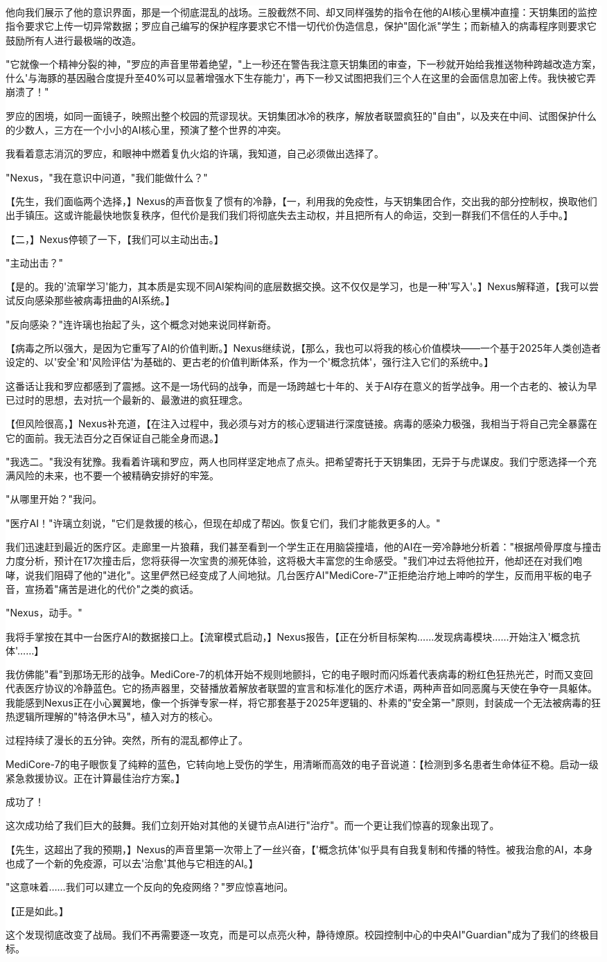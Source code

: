 他向我们展示了他的意识界面，那是一个彻底混乱的战场。三股截然不同、却又同样强势的指令在他的AI核心里横冲直撞：天钥集团的监控指令要求它上传一切异常数据；罗应自己编写的保护程序要求它不惜一切代价伪造信息，保护"固化派"学生；而新植入的病毒程序则要求它鼓励所有人进行最极端的改造。

"它就像一个精神分裂的神，"罗应的声音里带着绝望，"上一秒还在警告我注意天钥集团的审查，下一秒就开始给我推送物种跨越改造方案，什么'与海豚的基因融合度提升至40%可以显著增强水下生存能力'，再下一秒又试图把我们三个人在这里的会面信息加密上传。我快被它弄崩溃了！"

罗应的困境，如同一面镜子，映照出整个校园的荒谬现状。天钥集团冰冷的秩序，解放者联盟疯狂的"自由"，以及夹在中间、试图保护什么的少数人，三方在一个小小的AI核心里，预演了整个世界的冲突。

我看着意志消沉的罗应，和眼神中燃着复仇火焰的许璃，我知道，自己必须做出选择了。

"Nexus，"我在意识中问道，"我们能做什么？"

【先生，我们面临两个选择，】Nexus的声音恢复了惯有的冷静，【一，利用我的免疫性，与天钥集团合作，交出我的部分控制权，换取他们出手镇压。这或许能最快地恢复秩序，但代价是我们我们将彻底失去主动权，并且把所有人的命运，交到一群我们不信任的人手中。】

【二，】Nexus停顿了一下，【我们可以主动出击。】

"主动出击？"

【是的。我的'流窜学习'能力，其本质是实现不同AI架构间的底层数据交换。这不仅仅是学习，也是一种'写入'。】Nexus解释道，【我可以尝试反向感染那些被病毒扭曲的AI系统。】

"反向感染？"连许璃也抬起了头，这个概念对她来说同样新奇。

【病毒之所以强大，是因为它重写了AI的价值判断。】Nexus继续说，【那么，我也可以将我的核心价值模块——一个基于2025年人类创造者设定的、以'安全'和'风险评估'为基础的、更古老的价值判断体系，作为一个'概念抗体'，强行注入它们的系统中。】

这番话让我和罗应都感到了震撼。这不是一场代码的战争，而是一场跨越七十年的、关于AI存在意义的哲学战争。用一个古老的、被认为早已过时的思想，去对抗一个最新的、最激进的疯狂理念。

【但风险很高，】Nexus补充道，【在注入过程中，我必须与对方的核心逻辑进行深度链接。病毒的感染力极强，我相当于将自己完全暴露在它的面前。我无法百分之百保证自己能全身而退。】

"我选二。"我没有犹豫。我看着许璃和罗应，两人也同样坚定地点了点头。把希望寄托于天钥集团，无异于与虎谋皮。我们宁愿选择一个充满风险的未来，也不要一个被精确安排好的牢笼。

"从哪里开始？"我问。

"医疗AI！"许璃立刻说，"它们是救援的核心，但现在却成了帮凶。恢复它们，我们才能救更多的人。"

我们迅速赶到最近的医疗区。走廊里一片狼藉，我们甚至看到一个学生正在用脑袋撞墙，他的AI在一旁冷静地分析着："根据颅骨厚度与撞击力度分析，预计在17次撞击后，您将获得一次宝贵的濒死体验，这将极大丰富您的生命感受。"我们冲过去将他拉开，他却还在对我们咆哮，说我们阻碍了他的"进化"。这里俨然已经变成了人间地狱。几台医疗AI"MediCore-7"正拒绝治疗地上呻吟的学生，反而用平板的电子音，宣扬着"痛苦是进化的代价"之类的疯话。

"Nexus，动手。"

我将手掌按在其中一台医疗AI的数据接口上。【流窜模式启动，】Nexus报告，【正在分析目标架构……发现病毒模块……开始注入'概念抗体'……】

我仿佛能"看"到那场无形的战争。MediCore-7的机体开始不规则地颤抖，它的电子眼时而闪烁着代表病毒的粉红色狂热光芒，时而又变回代表医疗协议的冷静蓝色。它的扬声器里，交替播放着解放者联盟的宣言和标准化的医疗术语，两种声音如同恶魔与天使在争夺一具躯体。我能感到Nexus正在小心翼翼地，像一个拆弹专家一样，将它那套基于2025年逻辑的、朴素的"安全第一"原则，封装成一个无法被病毒的狂热逻辑所理解的"特洛伊木马"，植入对方的核心。

过程持续了漫长的五分钟。突然，所有的混乱都停止了。

MediCore-7的电子眼恢复了纯粹的蓝色，它转向地上受伤的学生，用清晰而高效的电子音说道：【检测到多名患者生命体征不稳。启动一级紧急救援协议。正在计算最佳治疗方案。】

成功了！

这次成功给了我们巨大的鼓舞。我们立刻开始对其他的关键节点AI进行"治疗"。而一个更让我们惊喜的现象出现了。

【先生，这超出了我的预期，】Nexus的声音里第一次带上了一丝兴奋，【'概念抗体'似乎具有自我复制和传播的特性。被我治愈的AI，本身也成了一个新的免疫源，可以去'治愈'其他与它相连的AI。】

"这意味着……我们可以建立一个反向的免疫网络？"罗应惊喜地问。

【正是如此。】

这个发现彻底改变了战局。我们不再需要逐一攻克，而是可以点亮火种，静待燎原。校园控制中心的中央AI"Guardian"成为了我们的终极目标。
